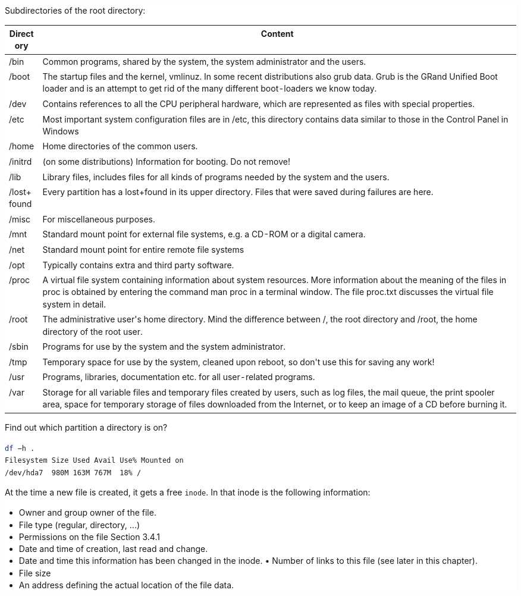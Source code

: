 Subdirectories of the root directory:

Directory   | Content
------------|--------
/bin        | Common programs, shared by the system, the system administrator and the users.
/boot       | The startup files and the kernel, vmlinuz. In some recent distributions also grub data. Grub is the GRand Unified Boot loader and is an attempt to get rid of the many different boot-loaders we know today.
/dev        | Contains references to all the CPU peripheral hardware, which are represented as files with special properties.
/etc        | Most important system configuration files are in /etc, this directory contains data similar to those in the Control Panel in Windows
/home       | Home directories of the common users.
/initrd     | (on some distributions) Information for booting. Do not remove!
/lib        | Library files, includes files for all kinds of programs needed by the system and the users.
/lost+found | Every partition has a lost+found in its upper directory. Files that were saved during failures are here.
/misc       | For miscellaneous purposes.
/mnt        | Standard mount point for external file systems, e.g. a CD-ROM or a digital camera.
/net        | Standard mount point for entire remote file systems
/opt        | Typically contains extra and third party software.
/proc       | A virtual file system containing information about system resources. More information about the meaning of the files in proc is obtained by entering the command man proc in a terminal window. The file proc.txt discusses the virtual file system in detail.
/root       | The administrative user's home directory. Mind the difference between /, the root directory and /root, the home directory of the root user.
/sbin       | Programs for use by the system and the system administrator.
/tmp        | Temporary space for use by the system, cleaned upon reboot, so don't use this for saving any work!
/usr        | Programs, libraries, documentation etc. for all user-related programs.
/var        | Storage for all variable files and temporary files created by users, such as log files, the mail queue, the print spooler area, space for temporary storage of files downloaded from the Internet, or to keep an image of a CD before burning it.

Find out which partition a directory is on?
```sh
df −h .
Filesystem Size Used Avail Use% Mounted on
/dev/hda7  980M 163M 767M  18% /
```

At the time a new file is created, it gets a free `inode`. In that inode is the following information:
* Owner and group owner of the file.
* File type (regular, directory, ...)
* Permissions on the file Section 3.4.1
* Date and time of creation, last read and change.
* Date and time this information has been changed in the inode. • Number of links to this file (see later in this chapter).
* File size
* An address defining the actual location of the file data.

